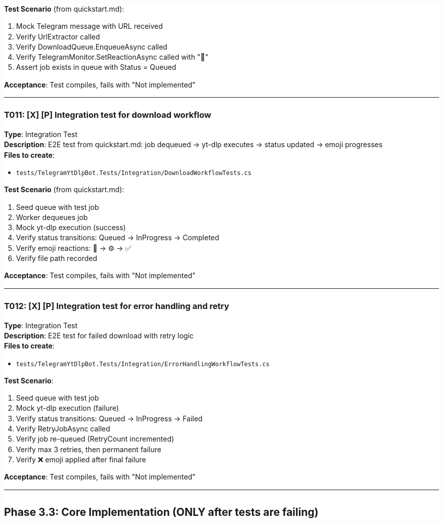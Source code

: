 **Test Scenario** (from quickstart.md):
1. Mock Telegram message with URL received
2. Verify UrlExtractor called
3. Verify DownloadQueue.EnqueueAsync called
4. Verify TelegramMonitor.SetReactionAsync called with "👀"
5. Assert job exists in queue with Status = Queued

**Acceptance**: Test compiles, fails with "Not implemented"

---

### T011: [X] [P] Integration test for download workflow
**Type**: Integration Test  
**Description**: E2E test from quickstart.md: job dequeued → yt-dlp executes → status updated → emoji progresses  
**Files to create**:
- `tests/TelegramYtDlpBot.Tests/Integration/DownloadWorkflowTests.cs`

**Test Scenario** (from quickstart.md):
1. Seed queue with test job
2. Worker dequeues job
3. Mock yt-dlp execution (success)
4. Verify status transitions: Queued → InProgress → Completed
5. Verify emoji reactions: 👀 → ⚙️ → ✅
6. Verify file path recorded

**Acceptance**: Test compiles, fails with "Not implemented"

---

### T012: [X] [P] Integration test for error handling and retry
**Type**: Integration Test  
**Description**: E2E test for failed download with retry logic  
**Files to create**:
- `tests/TelegramYtDlpBot.Tests/Integration/ErrorHandlingWorkflowTests.cs`

**Test Scenario**:
1. Seed queue with test job
2. Mock yt-dlp execution (failure)
3. Verify status transitions: Queued → InProgress → Failed
4. Verify RetryJobAsync called
5. Verify job re-queued (RetryCount incremented)
6. Verify max 3 retries, then permanent failure
7. Verify ❌ emoji applied after final failure

**Acceptance**: Test compiles, fails with "Not implemented"

---

## Phase 3.3: Core Implementation (ONLY after tests are failing)
